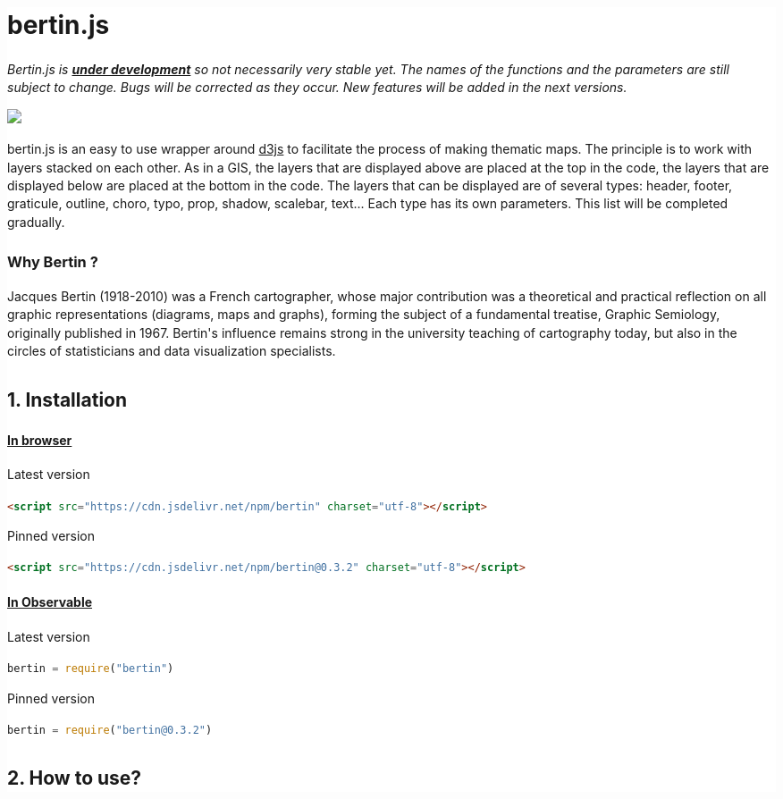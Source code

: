 # bertin.js

*Bertin.js is <ins>**under development**</ins> so not necessarily very stable yet. The names of the functions and the parameters are still subject to change. Bugs will be corrected as they occur. New features will be added in the next versions.*

![](./img/banner.png)

bertin.js is an easy to use wrapper around [d3js](https://github.com/d3/d3) to facilitate the process of making thematic maps. The principle is to work with layers stacked on each other. As in a GIS, the layers that are displayed above are placed at the top in the code, the layers that are displayed below are placed at the bottom in the code. The layers that can be displayed are of several types: header, footer, graticule, outline, choro, typo, prop, shadow, scalebar, text... Each type has its own parameters. This list will be completed gradually.

### Why Bertin ?

Jacques Bertin (1918-2010) was a French cartographer, whose major contribution was a theoretical and practical reflection on all graphic representations (diagrams, maps and graphs), forming the subject of a fundamental treatise, Graphic Semiology, originally published in 1967. Bertin's influence remains strong in the university teaching of cartography today, but also in the circles of statisticians and data visualization specialists.

## 1. Installation

#### <ins>In browser</ins>

Latest version

```html
<script src="https://cdn.jsdelivr.net/npm/bertin" charset="utf-8"></script>
```

Pinned version

```html
<script src="https://cdn.jsdelivr.net/npm/bertin@0.3.2" charset="utf-8"></script>
```

#### <ins>In Observable</ins>

Latest version

~~~js
bertin = require("bertin")
~~~

Pinned version

~~~js
bertin = require("bertin@0.3.2")
~~~

## 2. How to use?
